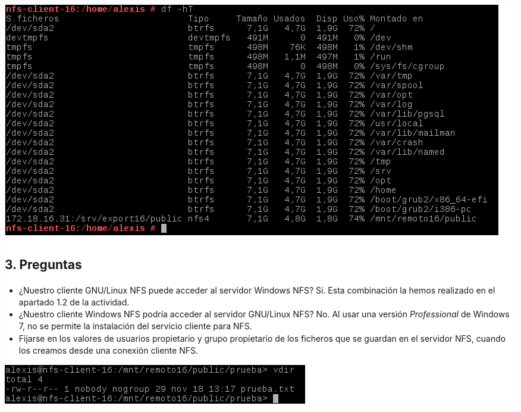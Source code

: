 ![061.png](./images/061.png)

## 3. Preguntas
* ¿Nuestro cliente GNU/Linux NFS puede acceder al servidor Windows NFS? Si. Esta combinación la hemos realizado en el apartado 1.2 de la actividad.
* ¿Nuestro cliente Windows NFS podría acceder al servidor GNU/Linux NFS? No. Al usar una versión *Professional* de Windows 7, no se permite la instalación del servicio cliente para NFS.
* Fijarse en los valores de usuarios propietario y grupo propietario de los ficheros que se guardan en el servidor NFS, cuando los creamos desde una conexión cliente NFS.

![073.png](./images/073.png)
